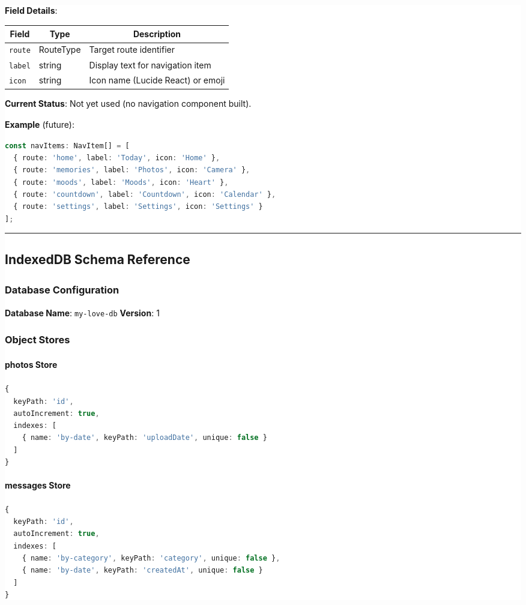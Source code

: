 **Field Details**:

| Field | Type | Description |
|-------|------|-------------|
| `route` | RouteType | Target route identifier |
| `label` | string | Display text for navigation item |
| `icon` | string | Icon name (Lucide React) or emoji |

**Current Status**: Not yet used (no navigation component built).

**Example** (future):
```typescript
const navItems: NavItem[] = [
  { route: 'home', label: 'Today', icon: 'Home' },
  { route: 'memories', label: 'Photos', icon: 'Camera' },
  { route: 'moods', label: 'Moods', icon: 'Heart' },
  { route: 'countdown', label: 'Countdown', icon: 'Calendar' },
  { route: 'settings', label: 'Settings', icon: 'Settings' }
];
```

---

## IndexedDB Schema Reference

### Database Configuration

**Database Name**: `my-love-db`
**Version**: 1

### Object Stores

#### photos Store
```typescript
{
  keyPath: 'id',
  autoIncrement: true,
  indexes: [
    { name: 'by-date', keyPath: 'uploadDate', unique: false }
  ]
}
```

#### messages Store
```typescript
{
  keyPath: 'id',
  autoIncrement: true,
  indexes: [
    { name: 'by-category', keyPath: 'category', unique: false },
    { name: 'by-date', keyPath: 'createdAt', unique: false }
  ]
}
```
